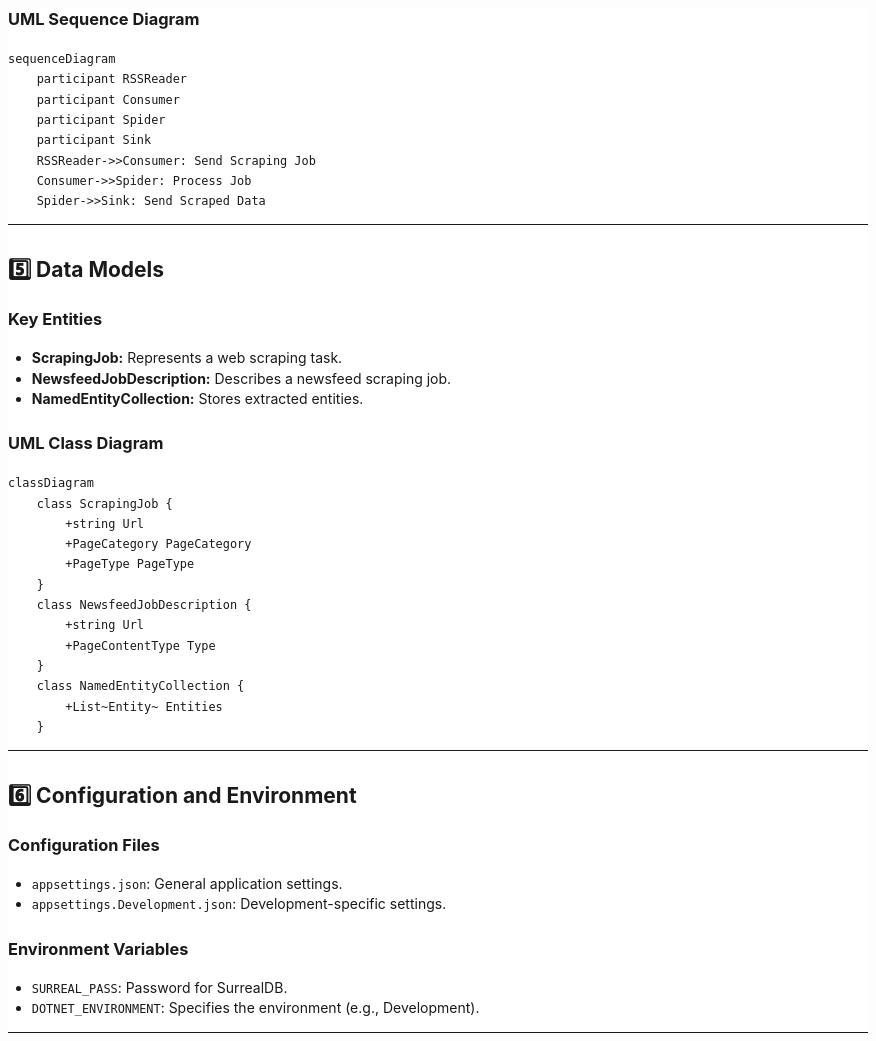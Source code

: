 ### **UML Sequence Diagram**
```mermaid
sequenceDiagram
    participant RSSReader
    participant Consumer
    participant Spider
    participant Sink
    RSSReader->>Consumer: Send Scraping Job
    Consumer->>Spider: Process Job
    Spider->>Sink: Send Scraped Data
```

---

## 5️⃣ Data Models

### **Key Entities**
- **ScrapingJob:** Represents a web scraping task.
- **NewsfeedJobDescription:** Describes a newsfeed scraping job.
- **NamedEntityCollection:** Stores extracted entities.

### **UML Class Diagram**
```mermaid
classDiagram
    class ScrapingJob {
        +string Url
        +PageCategory PageCategory
        +PageType PageType
    }
    class NewsfeedJobDescription {
        +string Url
        +PageContentType Type
    }
    class NamedEntityCollection {
        +List~Entity~ Entities
    }
```

---

## 6️⃣ Configuration and Environment

### **Configuration Files**
- `appsettings.json`: General application settings.
- `appsettings.Development.json`: Development-specific settings.

### **Environment Variables**
- `SURREAL_PASS`: Password for SurrealDB.
- `DOTNET_ENVIRONMENT`: Specifies the environment (e.g., Development).

---